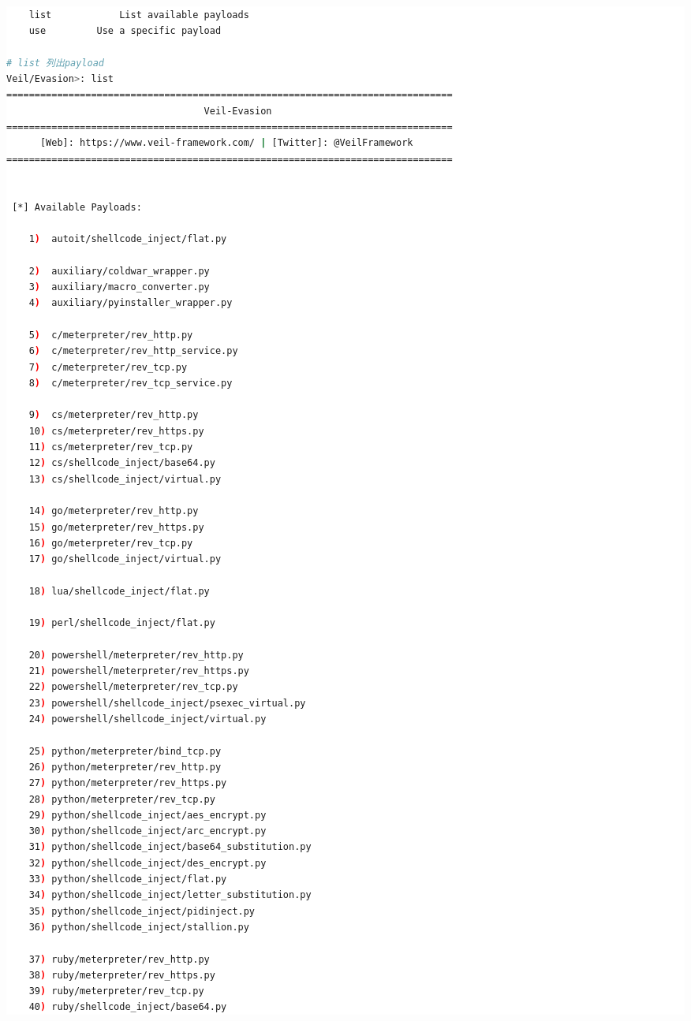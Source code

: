 ```bash
	list			List available payloads
	use			Use a specific payload

# list 列出payload
Veil/Evasion>: list
===============================================================================
                                   Veil-Evasion
===============================================================================
      [Web]: https://www.veil-framework.com/ | [Twitter]: @VeilFramework
===============================================================================


 [*] Available Payloads:

	1)	autoit/shellcode_inject/flat.py

	2)	auxiliary/coldwar_wrapper.py
	3)	auxiliary/macro_converter.py
	4)	auxiliary/pyinstaller_wrapper.py

	5)	c/meterpreter/rev_http.py
	6)	c/meterpreter/rev_http_service.py
	7)	c/meterpreter/rev_tcp.py
	8)	c/meterpreter/rev_tcp_service.py

	9)	cs/meterpreter/rev_http.py
	10)	cs/meterpreter/rev_https.py
	11)	cs/meterpreter/rev_tcp.py
	12)	cs/shellcode_inject/base64.py
	13)	cs/shellcode_inject/virtual.py

	14)	go/meterpreter/rev_http.py
	15)	go/meterpreter/rev_https.py
	16)	go/meterpreter/rev_tcp.py
	17)	go/shellcode_inject/virtual.py

	18)	lua/shellcode_inject/flat.py

	19)	perl/shellcode_inject/flat.py

	20)	powershell/meterpreter/rev_http.py
	21)	powershell/meterpreter/rev_https.py
	22)	powershell/meterpreter/rev_tcp.py
	23)	powershell/shellcode_inject/psexec_virtual.py
	24)	powershell/shellcode_inject/virtual.py

	25)	python/meterpreter/bind_tcp.py
	26)	python/meterpreter/rev_http.py
	27)	python/meterpreter/rev_https.py
	28)	python/meterpreter/rev_tcp.py
	29)	python/shellcode_inject/aes_encrypt.py
	30)	python/shellcode_inject/arc_encrypt.py
	31)	python/shellcode_inject/base64_substitution.py
	32)	python/shellcode_inject/des_encrypt.py
	33)	python/shellcode_inject/flat.py
	34)	python/shellcode_inject/letter_substitution.py
	35)	python/shellcode_inject/pidinject.py
	36)	python/shellcode_inject/stallion.py

	37)	ruby/meterpreter/rev_http.py
	38)	ruby/meterpreter/rev_https.py
	39)	ruby/meterpreter/rev_tcp.py
	40)	ruby/shellcode_inject/base64.py
```